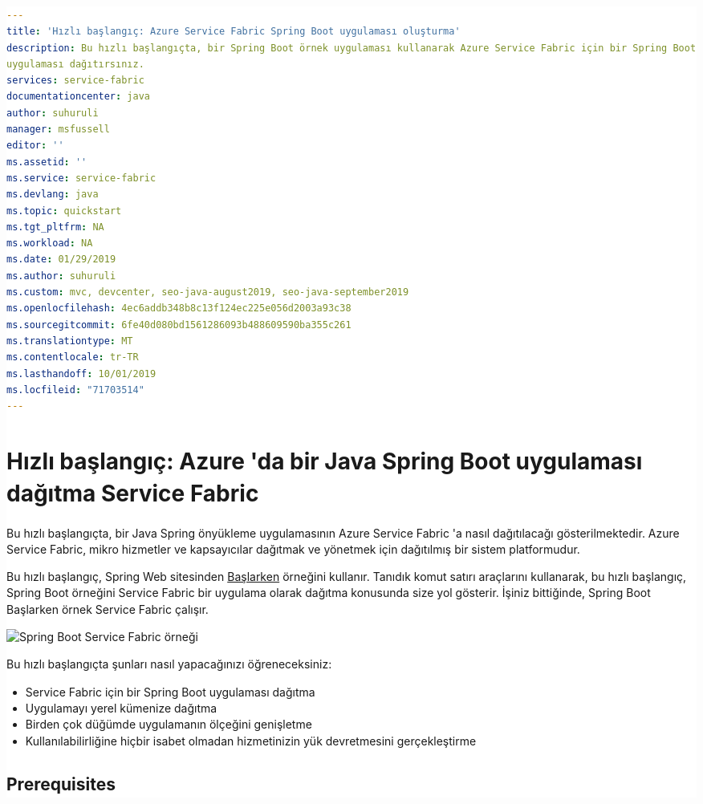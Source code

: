 ```yaml
---
title: 'Hızlı başlangıç: Azure Service Fabric Spring Boot uygulaması oluşturma'
description: Bu hızlı başlangıçta, bir Spring Boot örnek uygulaması kullanarak Azure Service Fabric için bir Spring Boot uygulaması dağıtırsınız.
services: service-fabric
documentationcenter: java
author: suhuruli
manager: msfussell
editor: ''
ms.assetid: ''
ms.service: service-fabric
ms.devlang: java
ms.topic: quickstart
ms.tgt_pltfrm: NA
ms.workload: NA
ms.date: 01/29/2019
ms.author: suhuruli
ms.custom: mvc, devcenter, seo-java-august2019, seo-java-september2019
ms.openlocfilehash: 4ec6addb348b8c13f124ec225e056d2003a93c38
ms.sourcegitcommit: 6fe40d080bd1561286093b488609590ba355c261
ms.translationtype: MT
ms.contentlocale: tr-TR
ms.lasthandoff: 10/01/2019
ms.locfileid: "71703514"
---
```

# <a name="quickstart-deploy-a-java-spring-boot-app-on-azure-service-fabric"></a>Hızlı başlangıç: Azure 'da bir Java Spring Boot uygulaması dağıtma Service Fabric

Bu hızlı başlangıçta, bir Java Spring önyükleme uygulamasının Azure Service Fabric 'a nasıl dağıtılacağı gösterilmektedir. Azure Service Fabric, mikro hizmetler ve kapsayıcılar dağıtmak ve yönetmek için dağıtılmış bir sistem platformudur. 

Bu hızlı başlangıç, Spring Web sitesinden [Başlarken](https://spring.io/guides/gs/spring-boot/) örneğini kullanır. Tanıdık komut satırı araçlarını kullanarak, bu hızlı başlangıç, Spring Boot örneğini Service Fabric bir uygulama olarak dağıtma konusunda size yol gösterir. İşiniz bittiğinde, Spring Boot Başlarken örnek Service Fabric çalışır.

![Spring Boot Service Fabric örneği](./media/service-fabric-quickstart-java-spring-boot/spring-boot-service-fabric-sample.png)

Bu hızlı başlangıçta şunları nasıl yapacağınızı öğreneceksiniz:

* Service Fabric için bir Spring Boot uygulaması dağıtma
* Uygulamayı yerel kümenize dağıtma
* Birden çok düğümde uygulamanın ölçeğini genişletme
* Kullanılabilirliğine hiçbir isabet olmadan hizmetinizin yük devretmesini gerçekleştirme

## <a name="prerequisites"></a>Prerequisites
